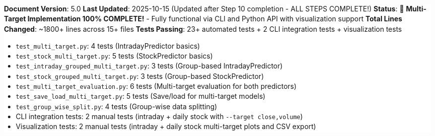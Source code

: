 
**Document Version**: 5.0
**Last Updated**: 2025-10-15 (Updated after Step 10 completion - ALL STEPS COMPLETE!)
**Status**: 🎊 **Multi-Target Implementation 100% COMPLETE!** - Fully functional via CLI and Python API with visualization support
**Total Lines Changed**: ~1800+ lines across 15+ files
**Tests Passing**: 23+ automated tests + 2 CLI integration tests + visualization tests
  - `test_multi_target.py`: 4 tests (IntradayPredictor basics)
  - `test_stock_multi_target.py`: 5 tests (StockPredictor basics)
  - `test_intraday_grouped_multi_target.py`: 3 tests (Group-based IntradayPredictor)
  - `test_stock_grouped_multi_target.py`: 3 tests (Group-based StockPredictor)
  - `test_multi_target_evaluation.py`: 6 tests (Multi-target evaluation for both predictors)
  - `test_save_load_multi_target.py`: 5 tests (Save/load for multi-target models)
  - `test_group_wise_split.py`: 4 tests (Group-wise data splitting)
  - CLI integration tests: 2 manual tests (intraday + daily stock with `--target close,volume`)
  - Visualization tests: 2 manual tests (intraday + daily stock multi-target plots and CSV export)
